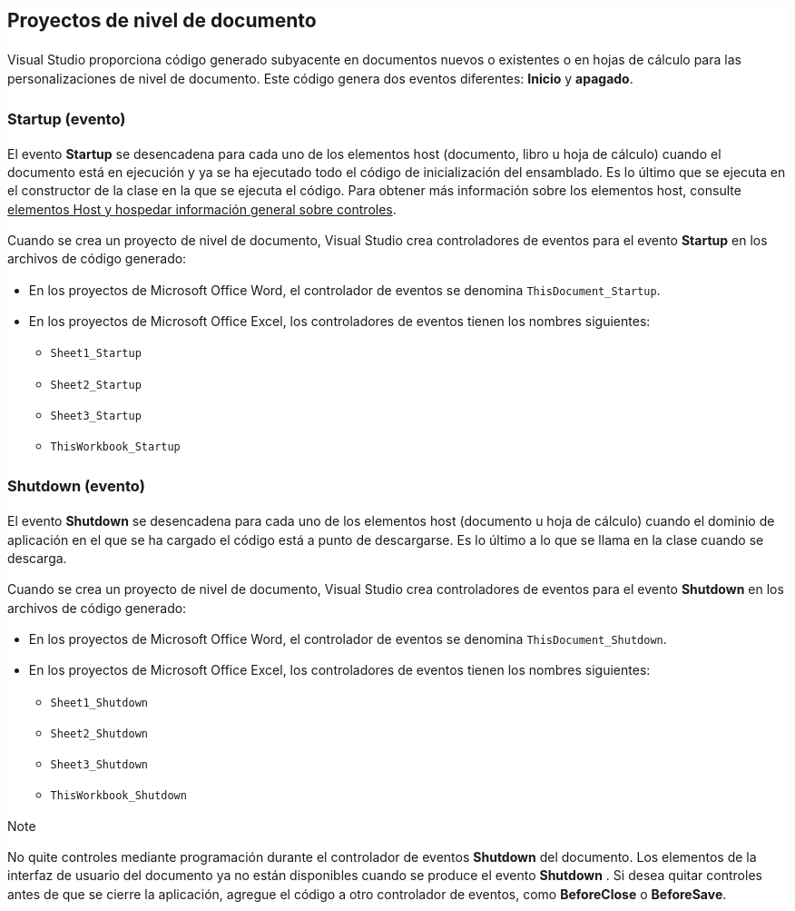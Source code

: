 ## <a name="document-level-projects"></a>Proyectos de nivel de documento
 Visual Studio proporciona código generado subyacente en documentos nuevos o existentes o en hojas de cálculo para las personalizaciones de nivel de documento. Este código genera dos eventos diferentes: **Inicio** y **apagado**.

### <a name="startup-event"></a>Startup (evento)
 El evento **Startup** se desencadena para cada uno de los elementos host (documento, libro u hoja de cálculo) cuando el documento está en ejecución y ya se ha ejecutado todo el código de inicialización del ensamblado. Es lo último que se ejecuta en el constructor de la clase en la que se ejecuta el código. Para obtener más información sobre los elementos host, consulte [elementos Host y hospedar información general sobre controles](../vsto/host-items-and-host-controls-overview.md).

 Cuando se crea un proyecto de nivel de documento, Visual Studio crea controladores de eventos para el evento **Startup** en los archivos de código generado:

-   En los proyectos de Microsoft Office Word, el controlador de eventos se denomina `ThisDocument_Startup`.

-   En los proyectos de Microsoft Office Excel, los controladores de eventos tienen los nombres siguientes:

    -   `Sheet1_Startup`

    -   `Sheet2_Startup`

    -   `Sheet3_Startup`

    -   `ThisWorkbook_Startup`

### <a name="shutdown-event"></a>Shutdown (evento)
 El evento **Shutdown** se desencadena para cada uno de los elementos host (documento u hoja de cálculo) cuando el dominio de aplicación en el que se ha cargado el código está a punto de descargarse. Es lo último a lo que se llama en la clase cuando se descarga.

 Cuando se crea un proyecto de nivel de documento, Visual Studio crea controladores de eventos para el evento **Shutdown** en los archivos de código generado:

-   En los proyectos de Microsoft Office Word, el controlador de eventos se denomina `ThisDocument_Shutdown`.

-   En los proyectos de Microsoft Office Excel, los controladores de eventos tienen los nombres siguientes:

    -   `Sheet1_Shutdown`

    -   `Sheet2_Shutdown`

    -   `Sheet3_Shutdown`

    -   `ThisWorkbook_Shutdown`

> [!NOTE]
>  No quite controles mediante programación durante el controlador de eventos **Shutdown** del documento. Los elementos de la interfaz de usuario del documento ya no están disponibles cuando se produce el evento **Shutdown** . Si desea quitar controles antes de que se cierre la aplicación, agregue el código a otro controlador de eventos, como **BeforeClose** o **BeforeSave**.

